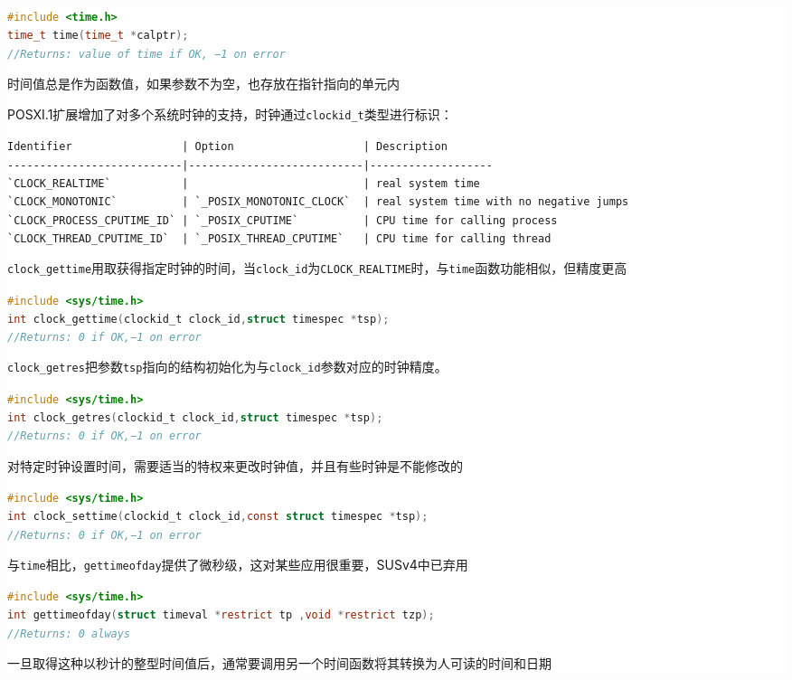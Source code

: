 ```c
#include <time.h>
time_t time(time_t *calptr);
//Returns: value of time if OK, −1 on error
```

时间值总是作为函数值，如果参数不为空，也存放在指针指向的单元内

POSXI.1扩展增加了对多个系统时钟的支持，时钟通过`clockid_t`类型进行标识：

```table
Identifier                 | Option                    | Description
---------------------------|---------------------------|-------------------
`CLOCK_REALTIME`           |                           | real system time
`CLOCK_MONOTONIC`          | `_POSIX_MONOTONIC_CLOCK`  | real system time with no negative jumps
`CLOCK_PROCESS_CPUTIME_ID` | `_POSIX_CPUTIME`          | CPU time for calling process
`CLOCK_THREAD_CPUTIME_ID`  | `_POSIX_THREAD_CPUTIME`   | CPU time for calling thread
```

`clock_gettime`用取获得指定时钟的时间，当`clock_id`为`CLOCK_REALTIME`时，与`time`函数功能相似，但精度更高

```c
#include <sys/time.h>
int clock_gettime(clockid_t clock_id,struct timespec *tsp);
//Returns: 0 if OK,−1 on error
```

`clock_getres`把参数`tsp`指向的结构初始化为与`clock_id`参数对应的时钟精度。

```c
#include <sys/time.h>
int clock_getres(clockid_t clock_id,struct timespec *tsp);
//Returns: 0 if OK,−1 on error
```

对特定时钟设置时间，需要适当的特权来更改时钟值，并且有些时钟是不能修改的

```c
#include <sys/time.h>
int clock_settime(clockid_t clock_id,const struct timespec *tsp);
//Returns: 0 if OK,−1 on error
```

与`time`相比，`gettimeofday`提供了微秒级，这对某些应用很重要，SUSv4中已弃用

```c
#include <sys/time.h>
int gettimeofday(struct timeval *restrict tp ,void *restrict tzp);
//Returns: 0 always
```

一旦取得这种以秒计的整型时间值后，通常要调用另一个时间函数将其转换为人可读的时间和日期
